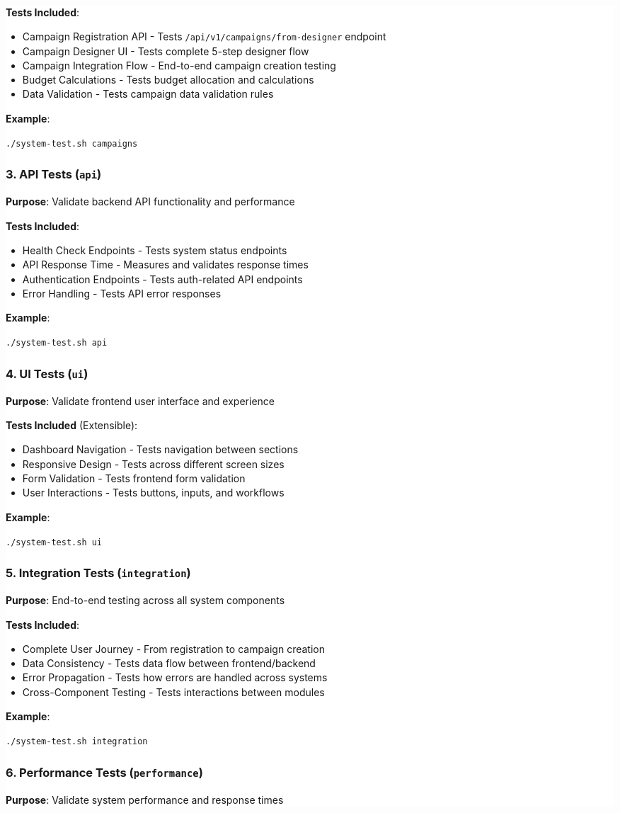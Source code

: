 **Tests Included**:
- Campaign Registration API - Tests `/api/v1/campaigns/from-designer` endpoint
- Campaign Designer UI - Tests complete 5-step designer flow
- Campaign Integration Flow - End-to-end campaign creation testing
- Budget Calculations - Tests budget allocation and calculations
- Data Validation - Tests campaign data validation rules

**Example**:
```bash
./system-test.sh campaigns
```

### 3. API Tests (`api`)
**Purpose**: Validate backend API functionality and performance

**Tests Included**:
- Health Check Endpoints - Tests system status endpoints
- API Response Time - Measures and validates response times
- Authentication Endpoints - Tests auth-related API endpoints
- Error Handling - Tests API error responses

**Example**:
```bash
./system-test.sh api
```

### 4. UI Tests (`ui`)
**Purpose**: Validate frontend user interface and experience

**Tests Included** (Extensible):
- Dashboard Navigation - Tests navigation between sections
- Responsive Design - Tests across different screen sizes
- Form Validation - Tests frontend form validation
- User Interactions - Tests buttons, inputs, and workflows

**Example**:
```bash
./system-test.sh ui
```

### 5. Integration Tests (`integration`)
**Purpose**: End-to-end testing across all system components

**Tests Included**:
- Complete User Journey - From registration to campaign creation
- Data Consistency - Tests data flow between frontend/backend
- Error Propagation - Tests how errors are handled across systems
- Cross-Component Testing - Tests interactions between modules

**Example**:
```bash
./system-test.sh integration
```

### 6. Performance Tests (`performance`)
**Purpose**: Validate system performance and response times

